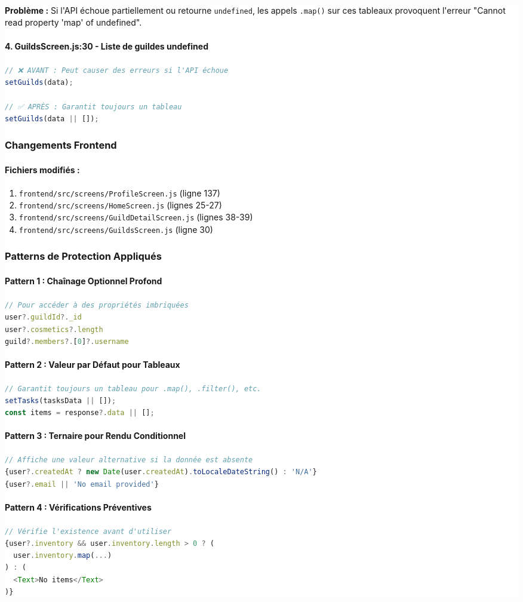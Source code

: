 **Problème :** Si l'API échoue partiellement ou retourne `undefined`, les appels `.map()` sur ces tableaux provoquent l'erreur "Cannot read property 'map' of undefined".

#### 4. **GuildsScreen.js:30** - Liste de guildes undefined
```javascript
// ❌ AVANT : Peut causer des erreurs si l'API échoue
setGuilds(data);

// ✅ APRÈS : Garantit toujours un tableau
setGuilds(data || []);
```

### Changements Frontend

#### Fichiers modifiés :
1. `frontend/src/screens/ProfileScreen.js` (ligne 137)
2. `frontend/src/screens/HomeScreen.js` (lignes 25-27)
3. `frontend/src/screens/GuildDetailScreen.js` (lignes 38-39)
4. `frontend/src/screens/GuildsScreen.js` (ligne 30)

### Patterns de Protection Appliqués

#### Pattern 1 : Chaînage Optionnel Profond
```javascript
// Pour accéder à des propriétés imbriquées
user?.guildId?._id
user?.cosmetics?.length
guild?.members?.[0]?.username
```

#### Pattern 2 : Valeur par Défaut pour Tableaux
```javascript
// Garantit toujours un tableau pour .map(), .filter(), etc.
setTasks(tasksData || []);
const items = response?.data || [];
```

#### Pattern 3 : Ternaire pour Rendu Conditionnel
```javascript
// Affiche une valeur alternative si la donnée est absente
{user?.createdAt ? new Date(user.createdAt).toLocaleDateString() : 'N/A'}
{user?.email || 'No email provided'}
```

#### Pattern 4 : Vérifications Préventives
```javascript
// Vérifie l'existence avant d'utiliser
{user?.inventory && user.inventory.length > 0 ? (
  user.inventory.map(...)
) : (
  <Text>No items</Text>
)}
```

